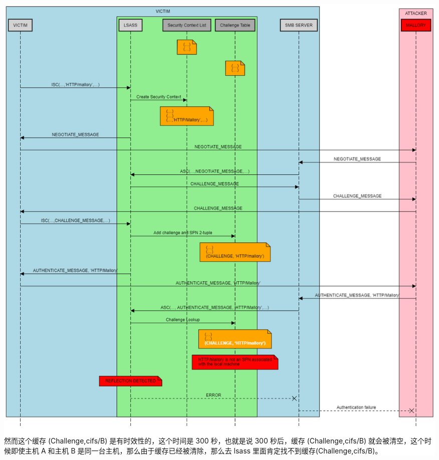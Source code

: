 ![](../../../../../assets/img/Security/RedTeam/OS安全/实验/NTLM中继/19.png)

然而这个缓存 (Challenge,cifs/B) 是有时效性的，这个时间是 300 秒，也就是说 300 秒后，缓存 (Challenge,cifs/B) 就会被清空，这个时候即使主机 A 和主机 B 是同一台主机，那么由于缓存已经被清除，那么去 lsass 里面肯定找不到缓存(Challenge,cifs/B)。

